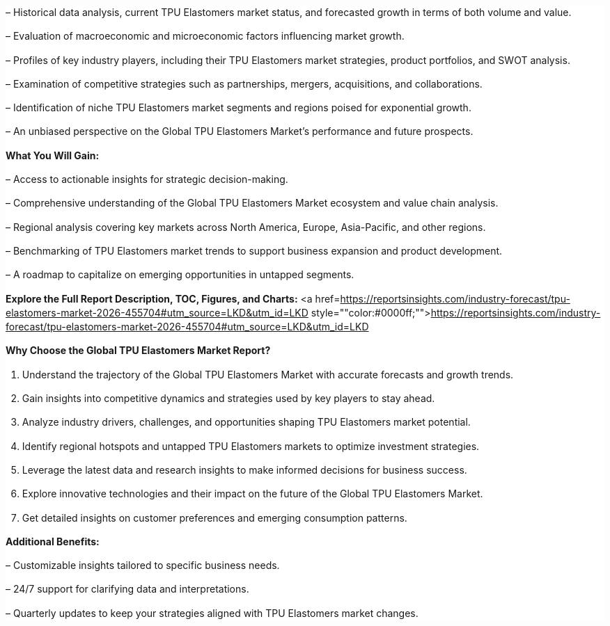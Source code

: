 – Historical data analysis, current TPU Elastomers market status, and forecasted growth in terms of both volume and value.

– Evaluation of macroeconomic and microeconomic factors influencing market growth.

– Profiles of key industry players, including their TPU Elastomers market strategies, product portfolios, and SWOT analysis.

– Examination of competitive strategies such as partnerships, mergers, acquisitions, and collaborations.

– Identification of niche TPU Elastomers market segments and regions poised for exponential growth.

– An unbiased perspective on the Global TPU Elastomers Market’s performance and future prospects.

<strong>What You Will Gain:</strong>

– Access to actionable insights for strategic decision-making.

– Comprehensive understanding of the Global TPU Elastomers Market ecosystem and value chain analysis.

– Regional analysis covering key markets across North America, Europe, Asia-Pacific, and other regions.

– Benchmarking of TPU Elastomers market trends to support business expansion and product development.

– A roadmap to capitalize on emerging opportunities in untapped segments.

<strong>Explore the Full Report Description, TOC, Figures, and Charts:</strong>
<a href=https://reportsinsights.com/industry-forecast/tpu-elastomers-market-2026-455704#utm_source=LKD&utm_id=LKD style=""color:#0000ff;"">https://reportsinsights.com/industry-forecast/tpu-elastomers-market-2026-455704#utm_source=LKD&utm_id=LKD</a>

<strong>Why Choose the Global TPU Elastomers Market Report?</strong>

1. Understand the trajectory of the Global TPU Elastomers Market with accurate forecasts and growth trends.

2. Gain insights into competitive dynamics and strategies used by key players to stay ahead.

3. Analyze industry drivers, challenges, and opportunities shaping TPU Elastomers market potential.

4. Identify regional hotspots and untapped TPU Elastomers markets to optimize investment strategies.

5. Leverage the latest data and research insights to make informed decisions for business success.

6. Explore innovative technologies and their impact on the future of the Global TPU Elastomers Market.

7. Get detailed insights on customer preferences and emerging consumption patterns.

<strong>Additional Benefits:</strong>

– Customizable insights tailored to specific business needs.

– 24/7 support for clarifying data and interpretations.

– Quarterly updates to keep your strategies aligned with TPU Elastomers market changes.
